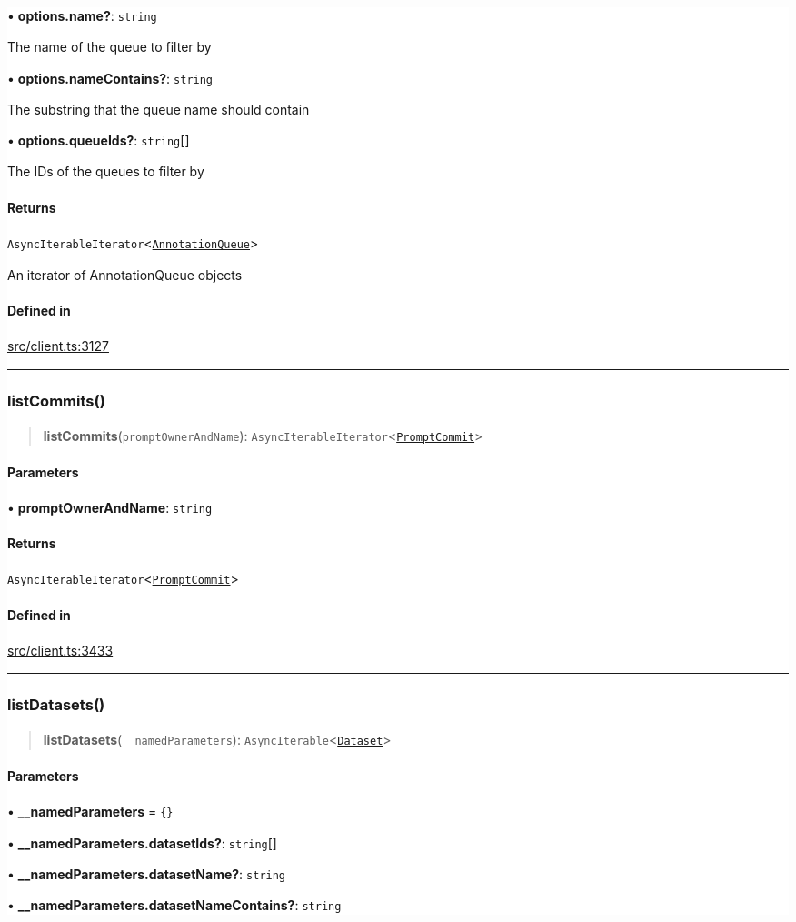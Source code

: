 • **options.name?**: `string`

The name of the queue to filter by

• **options.nameContains?**: `string`

The substring that the queue name should contain

• **options.queueIds?**: `string`[]

The IDs of the queues to filter by

#### Returns

`AsyncIterableIterator`\<[`AnnotationQueue`](../../schemas/interfaces/AnnotationQueue.md)\>

An iterator of AnnotationQueue objects

#### Defined in

[src/client.ts:3127](https://github.com/langchain-ai/langsmith-sdk/blob/da3c1bb4f1396b48909bf0abac53fd717458c764/js/src/client.ts#L3127)

***

### listCommits()

> **listCommits**(`promptOwnerAndName`): `AsyncIterableIterator`\<[`PromptCommit`](../../schemas/interfaces/PromptCommit.md)\>

#### Parameters

• **promptOwnerAndName**: `string`

#### Returns

`AsyncIterableIterator`\<[`PromptCommit`](../../schemas/interfaces/PromptCommit.md)\>

#### Defined in

[src/client.ts:3433](https://github.com/langchain-ai/langsmith-sdk/blob/da3c1bb4f1396b48909bf0abac53fd717458c764/js/src/client.ts#L3433)

***

### listDatasets()

> **listDatasets**(`__namedParameters`): `AsyncIterable`\<[`Dataset`](../../schemas/interfaces/Dataset.md)\>

#### Parameters

• **\_\_namedParameters** = `{}`

• **\_\_namedParameters.datasetIds?**: `string`[]

• **\_\_namedParameters.datasetName?**: `string`

• **\_\_namedParameters.datasetNameContains?**: `string`
